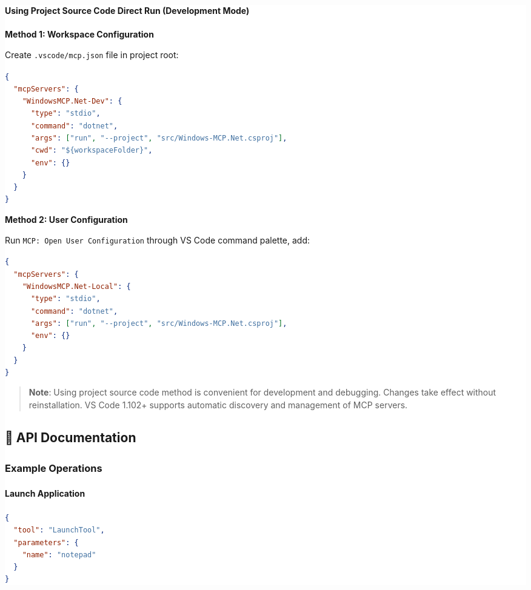 #### Using Project Source Code Direct Run (Development Mode)

**Method 1: Workspace Configuration**

Create `.vscode/mcp.json` file in project root:
```json
{
  "mcpServers": {
    "WindowsMCP.Net-Dev": {
      "type": "stdio",
      "command": "dotnet",
      "args": ["run", "--project", "src/Windows-MCP.Net.csproj"],
      "cwd": "${workspaceFolder}",
      "env": {}
    }
  }
}
```

**Method 2: User Configuration**

Run `MCP: Open User Configuration` through VS Code command palette, add:
```json
{
  "mcpServers": {
    "WindowsMCP.Net-Local": {
      "type": "stdio",
      "command": "dotnet",
      "args": ["run", "--project", "src/Windows-MCP.Net.csproj"],
      "env": {}
    }
  }
}
```

> **Note**: Using project source code method is convenient for development and debugging. Changes take effect without reinstallation. VS Code 1.102+ supports automatic discovery and management of MCP servers.


## 📖 API Documentation

### Example Operations

#### Launch Application
```json
{
  "tool": "LaunchTool",
  "parameters": {
    "name": "notepad"
  }
}
```
